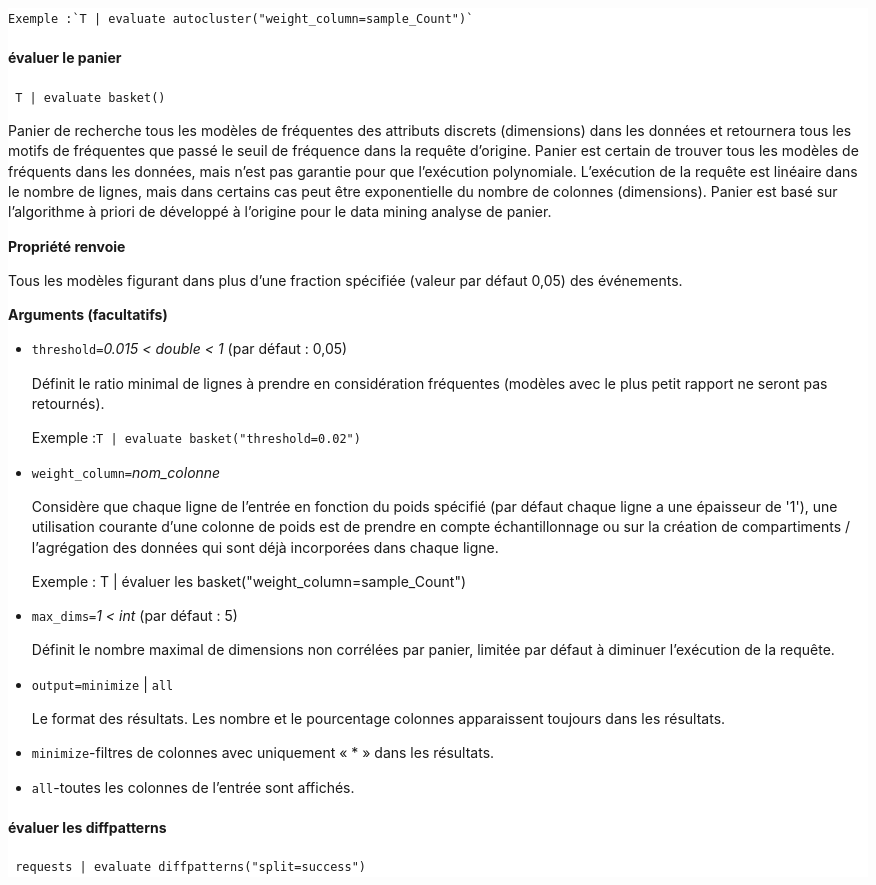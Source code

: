     Exemple :`T | evaluate autocluster("weight_column=sample_Count")` 



#### <a name="evaluate-basket"></a>évaluer le panier

     T | evaluate basket()

Panier de recherche tous les modèles de fréquentes des attributs discrets (dimensions) dans les données et retournera tous les motifs de fréquentes que passé le seuil de fréquence dans la requête d’origine. Panier est certain de trouver tous les modèles de fréquents dans les données, mais n’est pas garantie pour que l’exécution polynomiale. L’exécution de la requête est linéaire dans le nombre de lignes, mais dans certains cas peut être exponentielle du nombre de colonnes (dimensions). Panier est basé sur l’algorithme à priori de développé à l’origine pour le data mining analyse de panier. 

**Propriété renvoie**

Tous les modèles figurant dans plus d’une fraction spécifiée (valeur par défaut 0,05) des événements.

**Arguments (facultatifs)**


* `threshold=`*0.015 < double < 1* (par défaut : 0,05) 

    Définit le ratio minimal de lignes à prendre en considération fréquentes (modèles avec le plus petit rapport ne seront pas retournés).

    Exemple :`T | evaluate basket("threshold=0.02")`


* `weight_column=`*nom_colonne*

    Considère que chaque ligne de l’entrée en fonction du poids spécifié (par défaut chaque ligne a une épaisseur de '1'), une utilisation courante d’une colonne de poids est de prendre en compte échantillonnage ou sur la création de compartiments / l’agrégation des données qui sont déjà incorporées dans chaque ligne.

    Exemple : T | évaluer les basket("weight_column=sample_Count")


* `max_dims=`*1 < int* (par défaut : 5)

    Définit le nombre maximal de dimensions non corrélées par panier, limitée par défaut à diminuer l’exécution de la requête.


* `output=minimize` | `all` 

    Le format des résultats. Les nombre et le pourcentage colonnes apparaissent toujours dans les résultats.

 * `minimize`-filtres de colonnes avec uniquement « * » dans les résultats.
 * `all`-toutes les colonnes de l’entrée sont affichés.




#### <a name="evaluate-diffpatterns"></a>évaluer les diffpatterns

     requests | evaluate diffpatterns("split=success")
